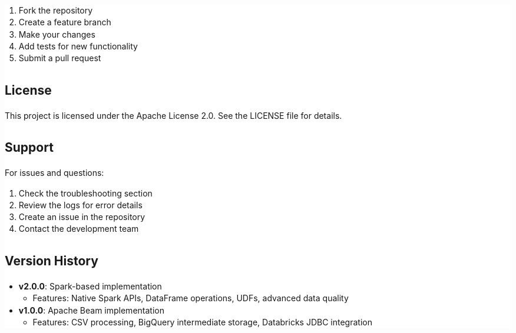 1. Fork the repository
2. Create a feature branch
3. Make your changes
4. Add tests for new functionality
5. Submit a pull request

## License

This project is licensed under the Apache License 2.0. See the LICENSE file for details.

## Support

For issues and questions:
1. Check the troubleshooting section
2. Review the logs for error details
3. Create an issue in the repository
4. Contact the development team

## Version History

- **v2.0.0**: Spark-based implementation
  - Features: Native Spark APIs, DataFrame operations, UDFs, advanced data quality
- **v1.0.0**: Apache Beam implementation
  - Features: CSV processing, BigQuery intermediate storage, Databricks JDBC integration
